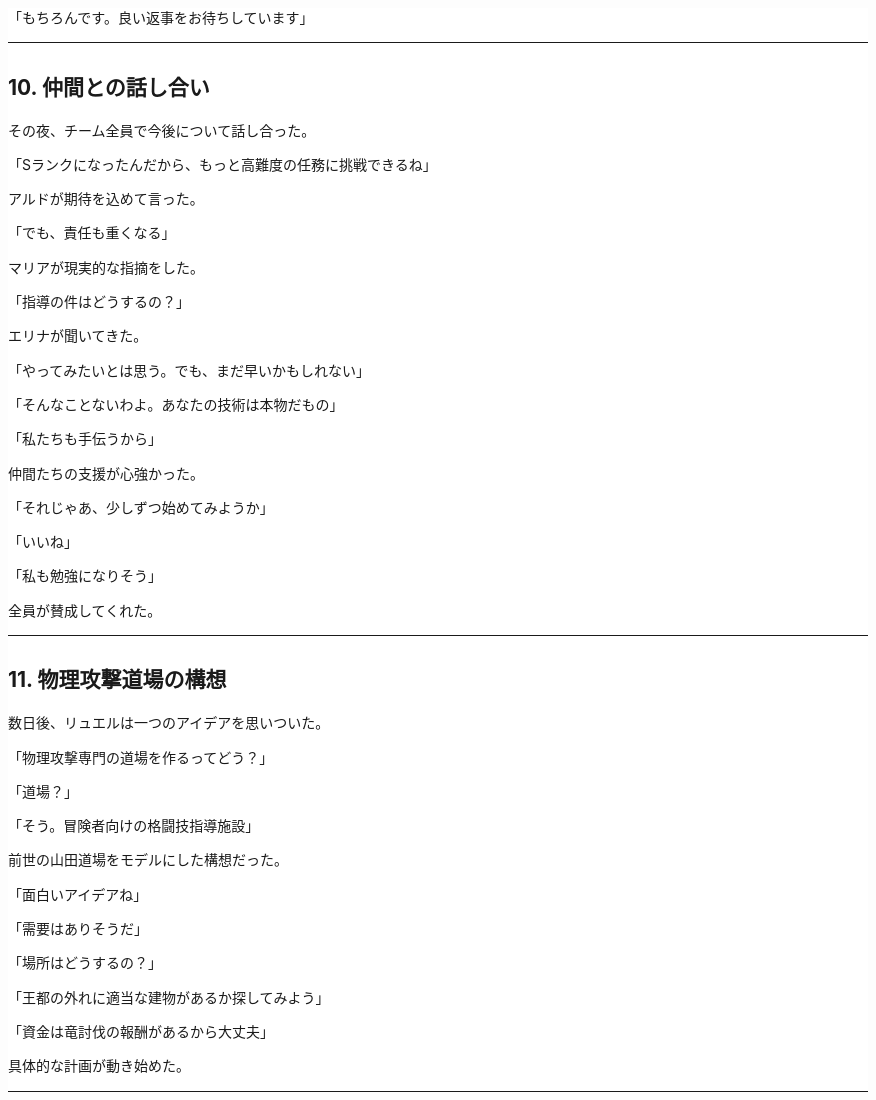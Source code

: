 「もちろんです。良い返事をお待ちしています」

---

## 10. 仲間との話し合い

その夜、チーム全員で今後について話し合った。

「Sランクになったんだから、もっと高難度の任務に挑戦できるね」

アルドが期待を込めて言った。

「でも、責任も重くなる」

マリアが現実的な指摘をした。

「指導の件はどうするの？」

エリナが聞いてきた。

「やってみたいとは思う。でも、まだ早いかもしれない」

「そんなことないわよ。あなたの技術は本物だもの」

「私たちも手伝うから」

仲間たちの支援が心強かった。

「それじゃあ、少しずつ始めてみようか」

「いいね」

「私も勉強になりそう」

全員が賛成してくれた。

---

## 11. 物理攻撃道場の構想

数日後、リュエルは一つのアイデアを思いついた。

「物理攻撃専門の道場を作るってどう？」

「道場？」

「そう。冒険者向けの格闘技指導施設」

前世の山田道場をモデルにした構想だった。

「面白いアイデアね」

「需要はありそうだ」

「場所はどうするの？」

「王都の外れに適当な建物があるか探してみよう」

「資金は竜討伐の報酬があるから大丈夫」

具体的な計画が動き始めた。

---